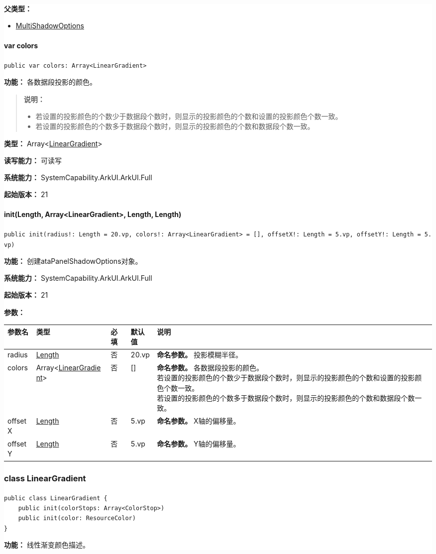 **父类型：**

- [MultiShadowOptions](./cj-common-types.md#class-multishadowoptions)

#### var colors

```cangjie
public var colors: Array<LinearGradient>
```

**功能：** 各数据段投影的颜色。

> **说明：**
>
> - 若设置的投影颜色的个数少于数据段个数时，则显示的投影颜色的个数和设置的投影颜色个数一致。
> - 若设置的投影颜色的个数多于数据段个数时，则显示的投影颜色的个数和数据段个数一致。

**类型：** Array\<[LinearGradient](#class-lineargradient)>

**读写能力：** 可读写

**系统能力：** SystemCapability.ArkUI.ArkUI.Full

**起始版本：** 21

#### init(Length, Array\<LinearGradient>, Length, Length)

```cangjie
public init(radius!: Length = 20.vp, colors!: Array<LinearGradient> = [], offsetX!: Length = 5.vp, offsetY!: Length = 5.vp)
```

**功能：** 创建ataPanelShadowOptions对象。

**系统能力：** SystemCapability.ArkUI.ArkUI.Full

**起始版本：** 21

**参数：**

|参数名|类型|必填|默认值|说明|
|:---|:---|:---|:---|:---|
|radius|[Length](../apis/BasicServicesKit/cj-apis-base.md#interface-length)|否|20.vp|**命名参数。** 投影模糊半径。|
|colors|Array\<[LinearGradient](#class-lineargradient)>|否|[]|**命名参数。** 各数据段投影的颜色。<br>若设置的投影颜色的个数少于数据段个数时，则显示的投影颜色的个数和设置的投影颜色个数一致。<br>若设置的投影颜色的个数多于数据段个数时，则显示的投影颜色的个数和数据段个数一致。|
|offsetX|[Length](../apis/BasicServicesKit/cj-apis-base.md#interface-length)|否|5.vp|**命名参数。** X轴的偏移量。|
|offsetY|[Length](../apis/BasicServicesKit/cj-apis-base.md#interface-length)|否|5.vp|**命名参数。** Y轴的偏移量。|

### class LinearGradient

```cangjie
public class LinearGradient {
    public init(colorStops: Array<ColorStop>)
    public init(color: ResourceColor)
}
```

**功能：** 线性渐变颜色描述。
